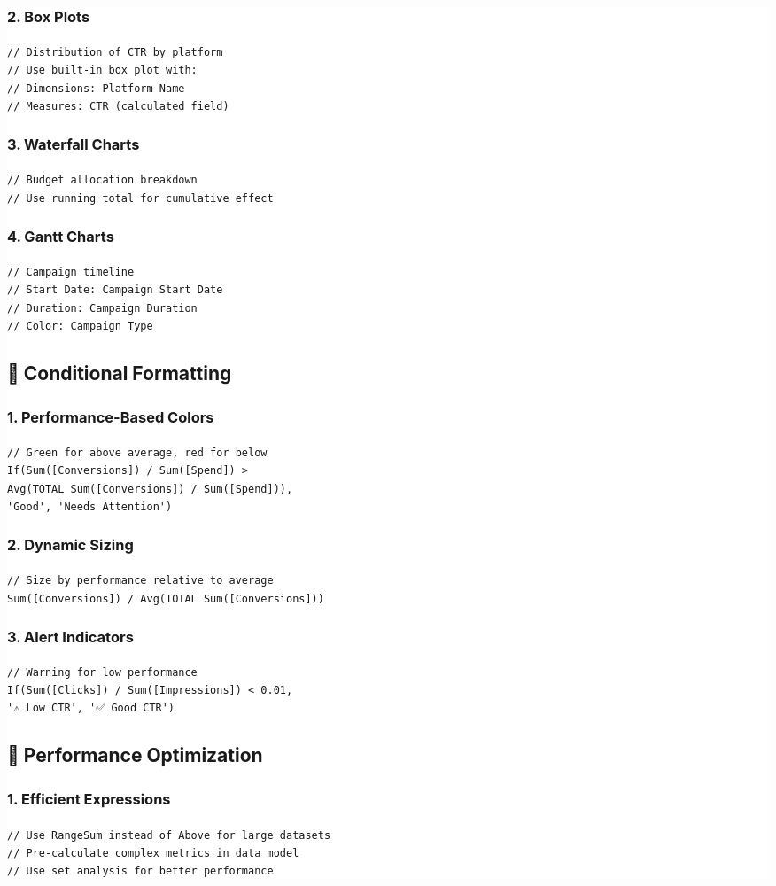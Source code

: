 ### 2. **Box Plots**
```qlik
// Distribution of CTR by platform
// Use built-in box plot with:
// Dimensions: Platform Name
// Measures: CTR (calculated field)
```

### 3. **Waterfall Charts**
```qlik
// Budget allocation breakdown
// Use running total for cumulative effect
```

### 4. **Gantt Charts**
```qlik
// Campaign timeline
// Start Date: Campaign Start Date
// Duration: Campaign Duration
// Color: Campaign Type
```

## 🎨 **Conditional Formatting**

### 1. **Performance-Based Colors**
```qlik
// Green for above average, red for below
If(Sum([Conversions]) / Sum([Spend]) > 
Avg(TOTAL Sum([Conversions]) / Sum([Spend])),
'Good', 'Needs Attention')
```

### 2. **Dynamic Sizing**
```qlik
// Size by performance relative to average
Sum([Conversions]) / Avg(TOTAL Sum([Conversions]))
```

### 3. **Alert Indicators**
```qlik
// Warning for low performance
If(Sum([Clicks]) / Sum([Impressions]) < 0.01,
'⚠️ Low CTR', '✅ Good CTR')
```

## 🚀 **Performance Optimization**

### 1. **Efficient Expressions**
```qlik
// Use RangeSum instead of Above for large datasets
// Pre-calculate complex metrics in data model
// Use set analysis for better performance
```
